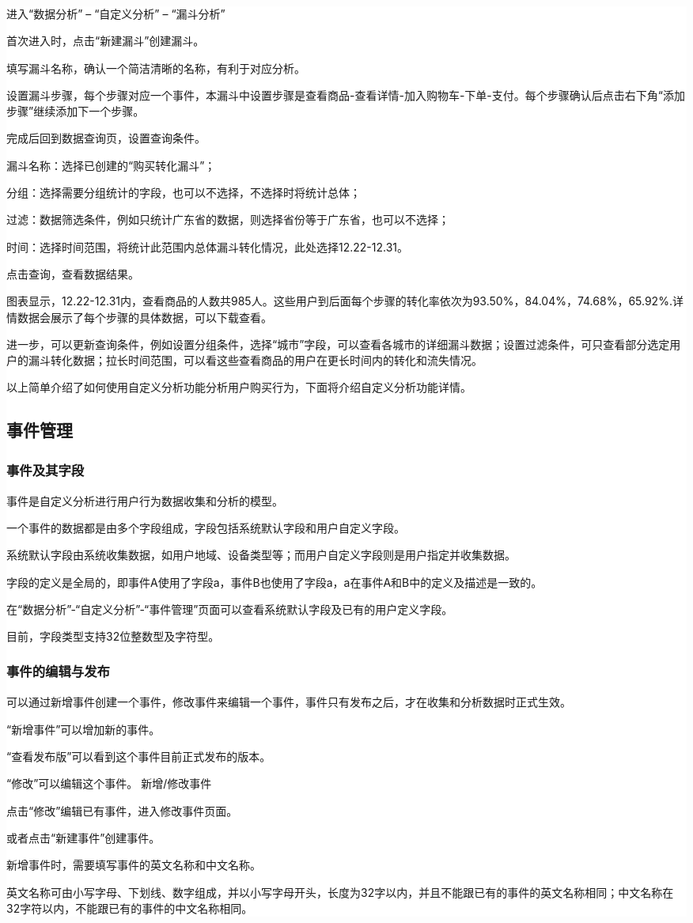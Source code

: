 进入“数据分析” – “自定义分析” – “漏斗分析”

首次进入时，点击“新建漏斗”创建漏斗。

填写漏斗名称，确认一个简洁清晰的名称，有利于对应分析。

设置漏斗步骤，每个步骤对应一个事件，本漏斗中设置步骤是查看商品-查看详情-加入购物车-下单-支付。每个步骤确认后点击右下角“添加步骤”继续添加下一个步骤。

完成后回到数据查询页，设置查询条件。

漏斗名称：选择已创建的“购买转化漏斗”；

分组：选择需要分组统计的字段，也可以不选择，不选择时将统计总体；

过滤：数据筛选条件，例如只统计广东省的数据，则选择省份等于广东省，也可以不选择；

时间：选择时间范围，将统计此范围内总体漏斗转化情况，此处选择12.22-12.31。

点击查询，查看数据结果。

图表显示，12.22-12.31内，查看商品的人数共985人。这些用户到后面每个步骤的转化率依次为93.50%，84.04%，74.68%，65.92%.详情数据会展示了每个步骤的具体数据，可以下载查看。

进一步，可以更新查询条件，例如设置分组条件，选择“城市”字段，可以查看各城市的详细漏斗数据；设置过滤条件，可只查看部分选定用户的漏斗转化数据；拉长时间范围，可以看这些查看商品的用户在更长时间内的转化和流失情况。

以上简单介绍了如何使用自定义分析功能分析用户购买行为，下面将介绍自定义分析功能详情。

## 事件管理

### 事件及其字段

事件是自定义分析进行用户行为数据收集和分析的模型。

一个事件的数据都是由多个字段组成，字段包括系统默认字段和用户自定义字段。

系统默认字段由系统收集数据，如用户地域、设备类型等；而用户自定义字段则是用户指定并收集数据。

字段的定义是全局的，即事件A使用了字段a，事件B也使用了字段a，a在事件A和B中的定义及描述是一致的。

在“数据分析”-“自定义分析”-“事件管理”页面可以查看系统默认字段及已有的用户定义字段。

目前，字段类型支持32位整数型及字符型。

### 事件的编辑与发布

可以通过新增事件创建一个事件，修改事件来编辑一个事件，事件只有发布之后，才在收集和分析数据时正式生效。

“新增事件”可以增加新的事件。

“查看发布版”可以看到这个事件目前正式发布的版本。

“修改”可以编辑这个事件。
新增/修改事件

点击“修改”编辑已有事件，进入修改事件页面。

或者点击“新建事件”创建事件。

新增事件时，需要填写事件的英文名称和中文名称。

英文名称可由小写字母、下划线、数字组成，并以小写字母开头，长度为32字以内，并且不能跟已有的事件的英文名称相同；中文名称在32字符以内，不能跟已有的事件的中文名称相同。

